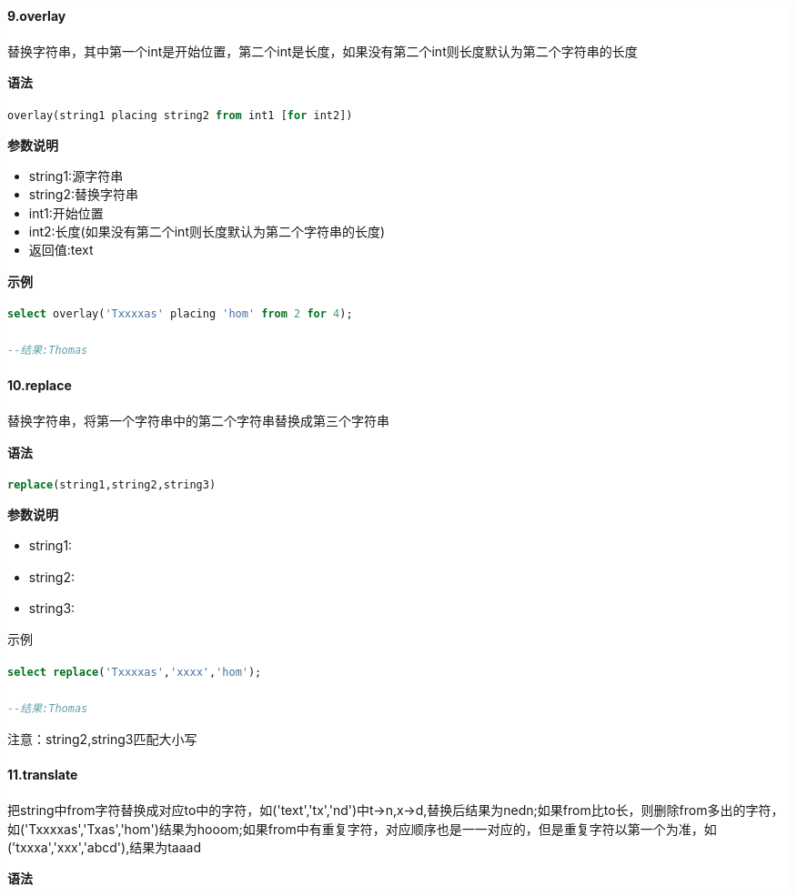 #### 9.overlay 

 替换字符串，其中第一个int是开始位置，第二个int是长度，如果没有第二个int则长度默认为第二个字符串的长度 

**语法**

```sql
overlay(string1 placing string2 from int1 [for int2])
```

**参数说明**

- string1:源字符串
- string2:替换字符串
- int1:开始位置
- int2:长度(如果没有第二个int则长度默认为第二个字符串的长度)
- 返回值:text

**示例**

```sql
select overlay('Txxxxas' placing 'hom' from 2 for 4);

--结果:Thomas
```

#### 10.replace 

 替换字符串，将第一个字符串中的第二个字符串替换成第三个字符串 

**语法**

```sql
replace(string1,string2,string3)
```

**参数说明**

- string1:

- string2:

- string3:

示例

```sql
select replace('Txxxxas','xxxx','hom');

--结果:Thomas
```

注意：string2,string3匹配大小写

#### 11.translate 

 把string中from字符替换成对应to中的字符，如('text','tx','nd')中t->n,x->d,替换后结果为nedn;如果from比to长，则删除from多出的字符，如('Txxxxas','Txas','hom')结果为hooom;如果from中有重复字符，对应顺序也是一一对应的，但是重复字符以第一个为准，如('txxxa','xxx','abcd'),结果为taaad 

**语法**
